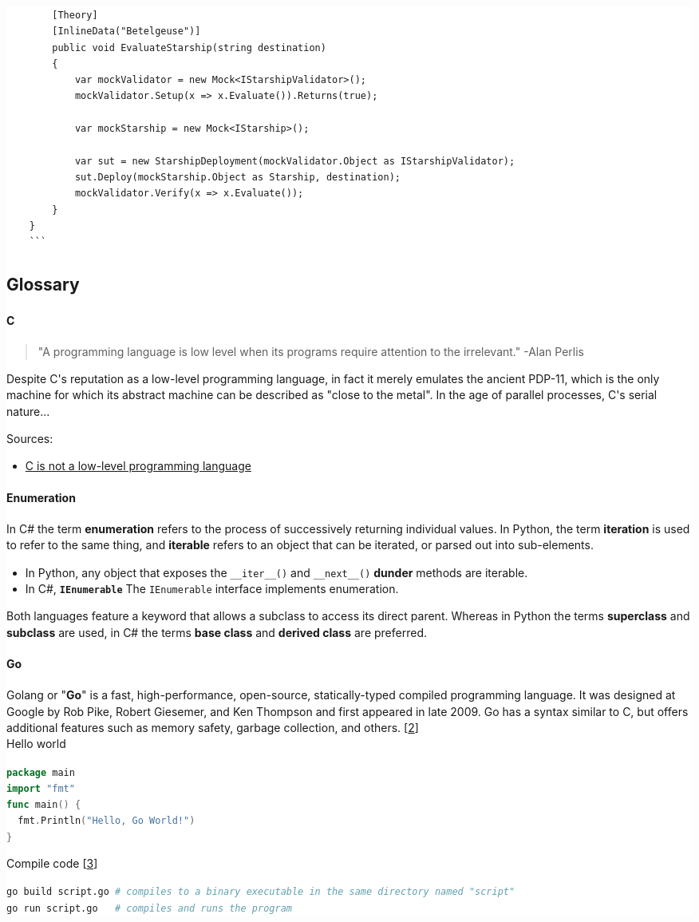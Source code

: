             [Theory]
            [InlineData("Betelgeuse")]
            public void EvaluateStarship(string destination)
            {
                var mockValidator = new Mock<IStarshipValidator>();
                mockValidator.Setup(x => x.Evaluate()).Returns(true);

                var mockStarship = new Mock<IStarship>();

                var sut = new StarshipDeployment(mockValidator.Object as IStarshipValidator);
                sut.Deploy(mockStarship.Object as Starship, destination);
                mockValidator.Verify(x => x.Evaluate());
            }
        }
        ```

## Glossary


#### C

> "A programming language is low level when its programs require attention to the irrelevant." -Alan Perlis

Despite C's reputation as a low-level programming language, in fact it merely emulates the ancient PDP-11, which is the only machine for which its abstract machine can be described as "close to the metal". 
In the age of parallel processes, C's serial nature...

Sources:

- [C is not a low-level programming language](https://queue.acm.org/detail.cfm?id=3212479)



#### Enumeration

In C# the term **enumeration** refers to the process of successively returning individual values. In Python, the term **iteration** is used to refer to the same thing, and **iterable** refers to an object that can be iterated, or parsed out into sub-elements.

- In Python, any object that exposes the `__iter__()` and `__next__()` **dunder** methods are iterable.
- In C#, **`IEnumerable`**&#10;The `IEnumerable` interface implements enumeration.

Both languages feature a keyword that allows a subclass to access its direct parent.
Whereas in Python the terms **superclass** and **subclass** are used, in C# the terms **base class** and **derived class** are preferred.

#### Go

Golang or "**Go**" is a fast, high-performance, open-source, statically-typed compiled programming language. It was designed at Google by Rob Pike, Robert Giesemer, and Ken Thompson and first appeared in late 2009. Go has a syntax similar to C, but offers additional features such as memory safety, garbage collection, and others. [[2](#sources)]\
Hello world
```go
package main
import "fmt"
func main() {
  fmt.Println("Hello, Go World!")
}
```
Compile code [[3](#sources)]
```sh
go build script.go # compiles to a binary executable in the same directory named "script"
go run script.go   # compiles and runs the program
```
